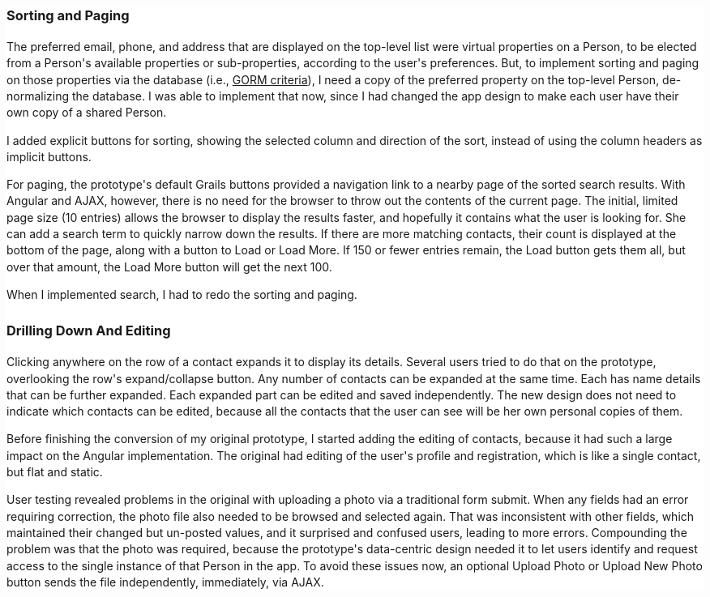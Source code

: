 ### Sorting and Paging

The preferred email, phone, and address that are displayed on the
top-level list were virtual properties on a Person, to be elected
from a Person's available properties or sub-properties, according to the user's
preferences.  But, to implement sorting and paging on those properties
via the database (i.e.,
[GORM criteria](http://grails.org/doc/latest/guide/GORM.html#criteria)),
I need a copy of the preferred property
on the top-level Person, de-normalizing the database.  I was able to
implement that now, since I had changed the app design to make each user
have their own copy of a shared Person.

I added explicit buttons for sorting, showing the selected column
and direction of the sort, instead of using the column headers as
implicit buttons.

For paging, the prototype's default Grails buttons provided a navigation link
to a nearby page of the sorted search results.  With Angular and AJAX, 
however, there is no need for the browser to throw out the contents of the current page.
The initial, limited page size (10 entries) allows the browser to display the results faster,
and hopefully it contains what the user is looking for.  She can add a search term
to quickly narrow down the results.  If there are more matching contacts,
their count is displayed at the bottom of the page, along with a button to Load
or Load More.  If 150 or fewer entries remain, the Load button gets them all,
but over that amount, the Load More button will get the next 100.

When I implemented search, I had to redo the sorting and paging.


### Drilling Down And Editing

Clicking anywhere on the row of a contact expands it to display its details.
Several users tried to do that on the prototype, overlooking the row's expand/collapse button.
Any number of contacts can be expanded at the same time.  Each has name details
that can be further expanded.  Each expanded part can be edited and saved independently.
The new design does not need to indicate which contacts can be edited,
because all the contacts that the user can see will be her own personal copies of them.

Before finishing the conversion of my original prototype,
I started adding the editing of contacts, because it had such
a large impact on the Angular implementation.
The original had editing of the user's profile and registration,
which is like a single contact, but flat and static.

User testing revealed problems in the original with uploading a
photo via a traditional form submit.  When any fields had an error
requiring correction, the photo file also needed to be browsed and selected
again.  That was inconsistent with other fields, which maintained
their changed but un-posted values, and it surprised and confused
users, leading to more errors.  Compounding the problem was that
the photo was required, because the prototype's data-centric design
needed it to let users identify and request access to the single instance
of that Person in the app.  To avoid these issues now, an optional
Upload Photo or Upload New Photo button sends the file independently,
immediately, via AJAX.
